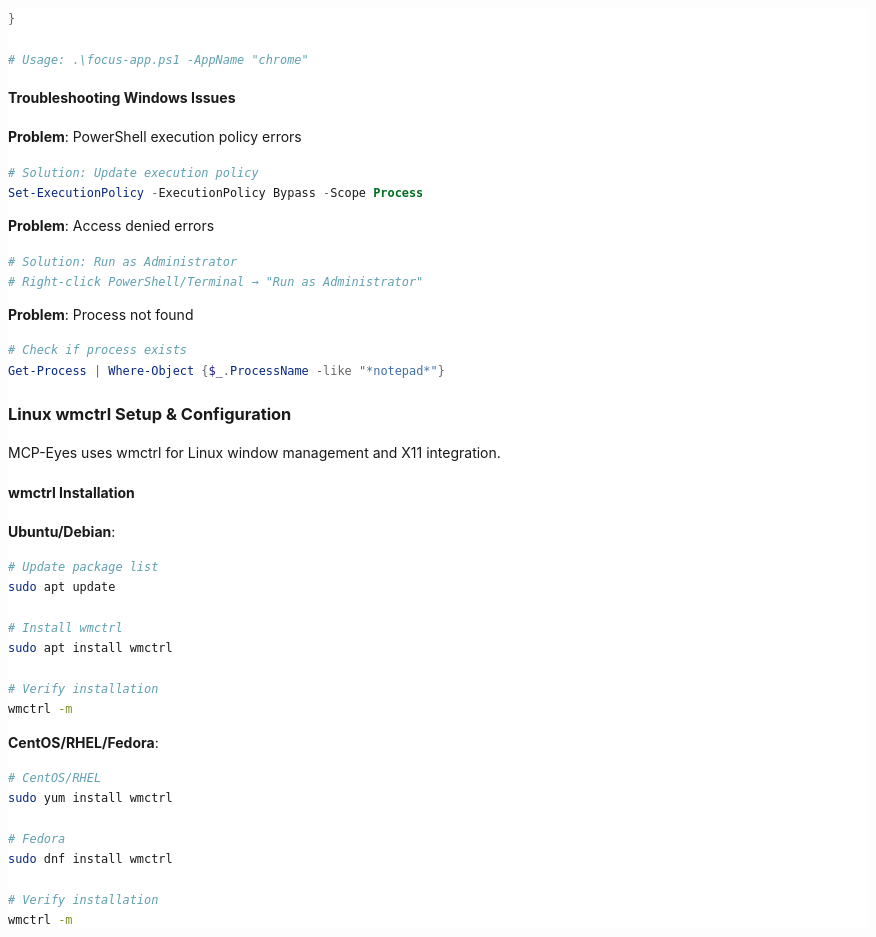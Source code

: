 ```powershell
}

# Usage: .\focus-app.ps1 -AppName "chrome"
```

#### Troubleshooting Windows Issues

**Problem**: PowerShell execution policy errors

```powershell
# Solution: Update execution policy
Set-ExecutionPolicy -ExecutionPolicy Bypass -Scope Process
```

**Problem**: Access denied errors

```powershell
# Solution: Run as Administrator
# Right-click PowerShell/Terminal → "Run as Administrator"
```

**Problem**: Process not found

```powershell
# Check if process exists
Get-Process | Where-Object {$_.ProcessName -like "*notepad*"}
```

### Linux wmctrl Setup & Configuration

MCP-Eyes uses wmctrl for Linux window management and X11 integration.

#### wmctrl Installation

**Ubuntu/Debian**:

```bash
# Update package list
sudo apt update

# Install wmctrl
sudo apt install wmctrl

# Verify installation
wmctrl -m
```

**CentOS/RHEL/Fedora**:

```bash
# CentOS/RHEL
sudo yum install wmctrl

# Fedora
sudo dnf install wmctrl

# Verify installation
wmctrl -m
```
